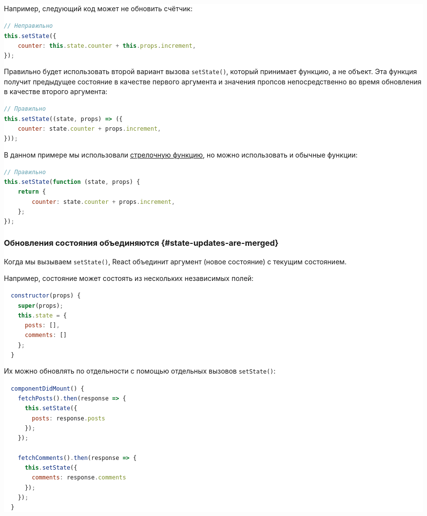 Например, следующий код может не обновить счётчик:

```js
// Неправильно
this.setState({
    counter: this.state.counter + this.props.increment,
});
```

Правильно будет использовать второй вариант вызова `setState()`, который принимает функцию, а не объект. Эта функция получит предыдущее состояние в качестве первого аргумента и значения пропсов непосредственно во время обновления в качестве второго аргумента:

```js
// Правильно
this.setState((state, props) => ({
    counter: state.counter + props.increment,
}));
```

В данном примере мы использовали [стрелочную функцию](https://developer.mozilla.org/ru/docs/Web/JavaScript/Reference/Functions/Arrow_functions), но можно использовать и обычные функции:

```js
// Правильно
this.setState(function (state, props) {
    return {
        counter: state.counter + props.increment,
    };
});
```

### Обновления состояния объединяются {#state-updates-are-merged}

Когда мы вызываем `setState()`, React объединит аргумент (новое состояние) c текущим состоянием.

Например, состояние может состоять из нескольких независимых полей:

```js
  constructor(props) {
    super(props);
    this.state = {
      posts: [],
      comments: []
    };
  }
```

Их можно обновлять по отдельности с помощью отдельных вызовов `setState()`:

```js
  componentDidMount() {
    fetchPosts().then(response => {
      this.setState({
        posts: response.posts
      });
    });

    fetchComments().then(response => {
      this.setState({
        comments: response.comments
      });
    });
  }
```
